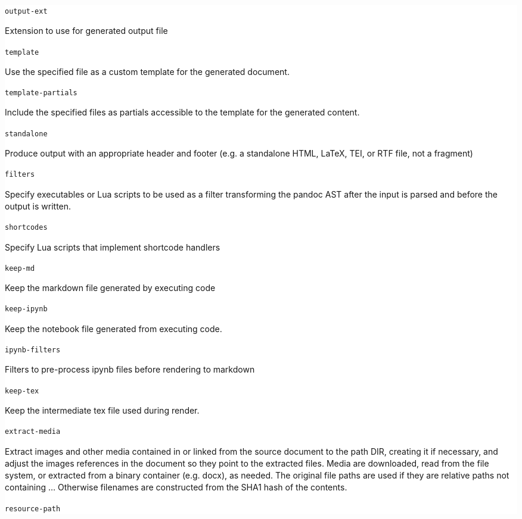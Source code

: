 <td style="text-align: left;"><code>output-ext</code></td>
<td style="text-align: left;"><p>Extension to use for generated output
file</p></td>
</tr>
<tr class="even even">
<td style="text-align: left;"><code>template</code></td>
<td style="text-align: left;"><p>Use the specified file as a custom
template for the generated document.</p></td>
</tr>
<tr class="odd odd">
<td style="text-align: left;"><code>template-partials</code></td>
<td style="text-align: left;"><p>Include the specified files as partials
accessible to the template for the generated content.</p></td>
</tr>
<tr class="even even">
<td style="text-align: left;"><code>standalone</code></td>
<td style="text-align: left;"><p>Produce output with an appropriate
header and footer (e.g. a standalone HTML, LaTeX, TEI, or RTF file, not
a fragment)</p></td>
</tr>
<tr class="odd odd">
<td style="text-align: left;"><code>filters</code></td>
<td style="text-align: left;"><p>Specify executables or Lua scripts to
be used as a filter transforming the pandoc AST after the input is
parsed and before the output is written.</p></td>
</tr>
<tr class="even even">
<td style="text-align: left;"><code>shortcodes</code></td>
<td style="text-align: left;"><p>Specify Lua scripts that implement
shortcode handlers</p></td>
</tr>
<tr class="odd odd">
<td style="text-align: left;"><code>keep-md</code></td>
<td style="text-align: left;"><p>Keep the markdown file generated by
executing code</p></td>
</tr>
<tr class="even even">
<td style="text-align: left;"><code>keep-ipynb</code></td>
<td style="text-align: left;"><p>Keep the notebook file generated from
executing code.</p></td>
</tr>
<tr class="odd odd">
<td style="text-align: left;"><code>ipynb-filters</code></td>
<td style="text-align: left;"><p>Filters to pre-process ipynb files
before rendering to markdown</p></td>
</tr>
<tr class="even even">
<td style="text-align: left;"><code>keep-tex</code></td>
<td style="text-align: left;"><p>Keep the intermediate tex file used
during render.</p></td>
</tr>
<tr class="odd odd">
<td style="text-align: left;"><code>extract-media</code></td>
<td style="text-align: left;"><p>Extract images and other media
contained in or linked from the source document to the path DIR,
creating it if necessary, and adjust the images references in the
document so they point to the extracted files. Media are downloaded,
read from the file system, or extracted from a binary container
(e.g. docx), as needed. The original file paths are used if they are
relative paths not containing … Otherwise filenames are constructed from
the SHA1 hash of the contents.</p></td>
</tr>
<tr class="even even">
<td style="text-align: left;"><code>resource-path</code></td>